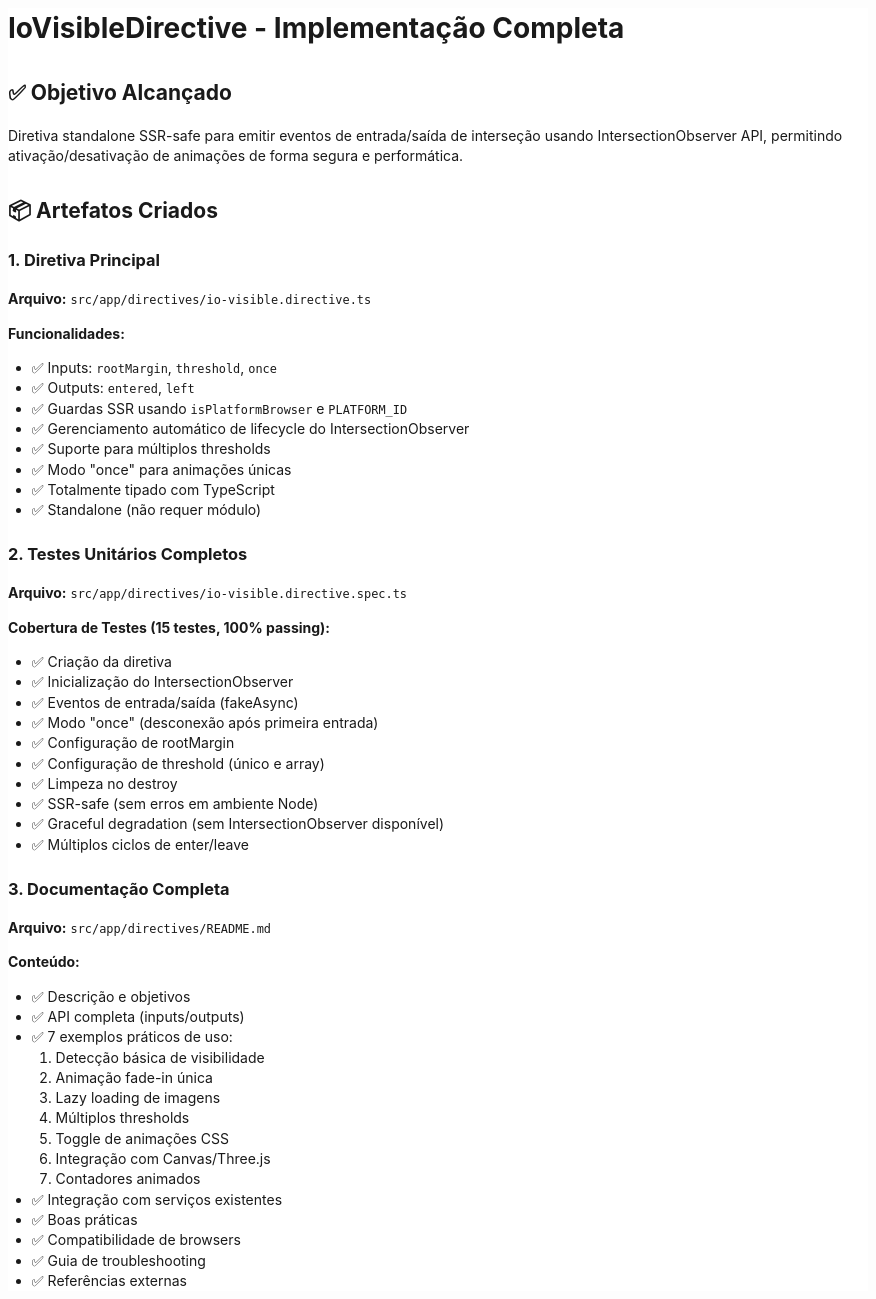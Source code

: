 # IoVisibleDirective - Implementação Completa

## ✅ Objetivo Alcançado

Diretiva standalone SSR-safe para emitir eventos de entrada/saída de interseção usando IntersectionObserver API, permitindo ativação/desativação de animações de forma segura e performática.

## 📦 Artefatos Criados

### 1. Diretiva Principal
**Arquivo:** `src/app/directives/io-visible.directive.ts`

**Funcionalidades:**
- ✅ Inputs: `rootMargin`, `threshold`, `once`
- ✅ Outputs: `entered`, `left`
- ✅ Guardas SSR usando `isPlatformBrowser` e `PLATFORM_ID`
- ✅ Gerenciamento automático de lifecycle do IntersectionObserver
- ✅ Suporte para múltiplos thresholds
- ✅ Modo "once" para animações únicas
- ✅ Totalmente tipado com TypeScript
- ✅ Standalone (não requer módulo)

### 2. Testes Unitários Completos
**Arquivo:** `src/app/directives/io-visible.directive.spec.ts`

**Cobertura de Testes (15 testes, 100% passing):**
- ✅ Criação da diretiva
- ✅ Inicialização do IntersectionObserver
- ✅ Eventos de entrada/saída (fakeAsync)
- ✅ Modo "once" (desconexão após primeira entrada)
- ✅ Configuração de rootMargin
- ✅ Configuração de threshold (único e array)
- ✅ Limpeza no destroy
- ✅ SSR-safe (sem erros em ambiente Node)
- ✅ Graceful degradation (sem IntersectionObserver disponível)
- ✅ Múltiplos ciclos de enter/leave

### 3. Documentação Completa
**Arquivo:** `src/app/directives/README.md`

**Conteúdo:**
- ✅ Descrição e objetivos
- ✅ API completa (inputs/outputs)
- ✅ 7 exemplos práticos de uso:
  1. Detecção básica de visibilidade
  2. Animação fade-in única
  3. Lazy loading de imagens
  4. Múltiplos thresholds
  5. Toggle de animações CSS
  6. Integração com Canvas/Three.js
  7. Contadores animados
- ✅ Integração com serviços existentes
- ✅ Boas práticas
- ✅ Compatibilidade de browsers
- ✅ Guia de troubleshooting
- ✅ Referências externas
